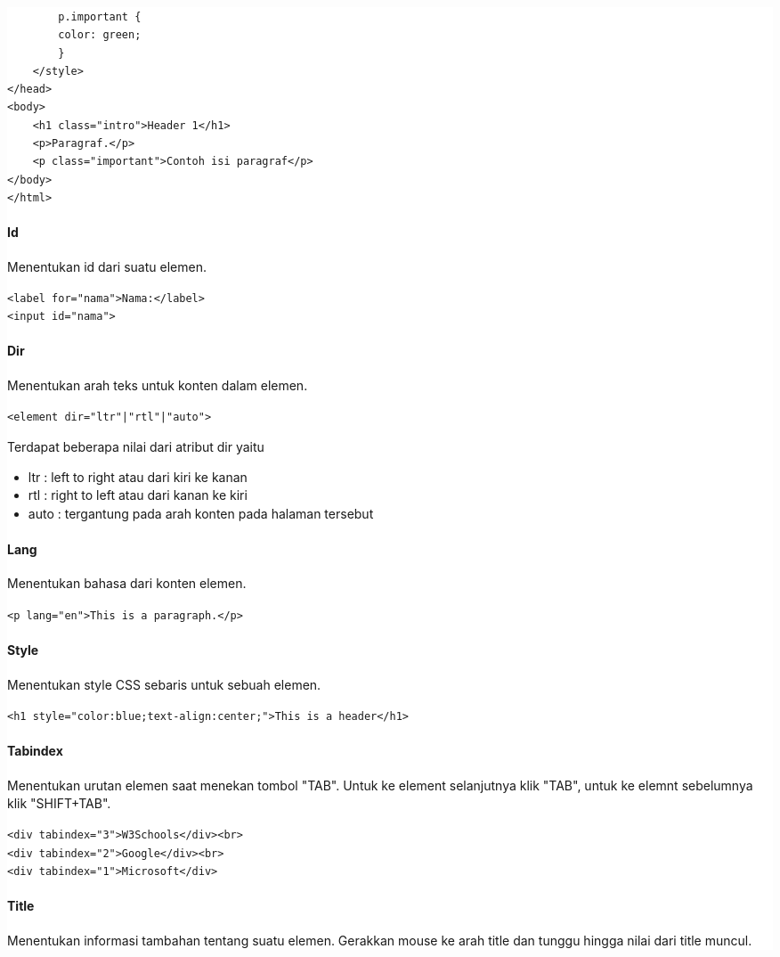             p.important {
            color: green;
            }
        </style>
    </head>
    <body>
        <h1 class="intro">Header 1</h1>
        <p>Paragraf.</p>
        <p class="important">Contoh isi paragraf</p>
    </body>
    </html>

#### Id

Menentukan id dari suatu elemen.

    <label for="nama">Nama:</label>
    <input id="nama">

#### Dir

Menentukan arah teks untuk konten dalam elemen.

    <element dir="ltr"|"rtl"|"auto">

Terdapat beberapa nilai dari atribut dir yaitu

<ul>
<li> ltr : left to right atau dari kiri ke kanan
<li> rtl : right to left atau dari kanan ke kiri
<li> auto : tergantung pada arah konten pada halaman tersebut
</ul>

#### Lang

Menentukan bahasa dari konten elemen.

    <p lang="en">This is a paragraph.</p>

#### Style

Menentukan style CSS sebaris untuk sebuah elemen.

    <h1 style="color:blue;text-align:center;">This is a header</h1>

#### Tabindex

Menentukan urutan elemen saat menekan tombol "TAB". Untuk ke element selanjutnya klik "TAB", untuk ke elemnt sebelumnya klik "SHIFT+TAB".

    <div tabindex="3">W3Schools</div><br>
    <div tabindex="2">Google</div><br>
    <div tabindex="1">Microsoft</div>

#### Title

Menentukan informasi tambahan tentang suatu elemen. Gerakkan mouse ke arah title dan tunggu hingga nilai dari title muncul.
